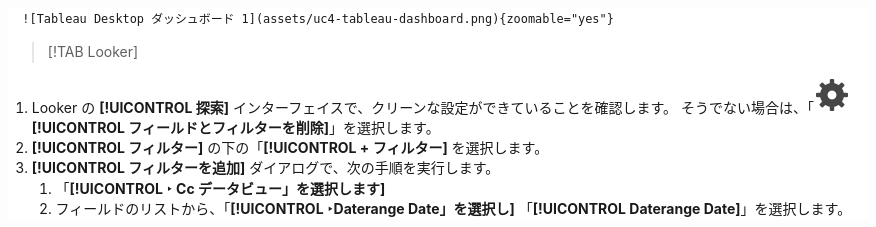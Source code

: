       ![Tableau Desktop ダッシュボード 1](assets/uc4-tableau-dashboard.png){zoomable="yes"}


>[!TAB Looker]

1. Looker の **[!UICONTROL 探索]** インターフェイスで、クリーンな設定ができていることを確認します。 そうでない場合は、「![ 設定 ](/help/assets/icons/Setting.svg)**[!UICONTROL フィールドとフィルターを削除]**」を選択します。
1. **[!UICONTROL フィルター]** の下の「**[!UICONTROL + フィルター]** を選択します。
1. **[!UICONTROL フィルターを追加]** ダイアログで、次の手順を実行します。
   1. 「**[!UICONTROL ‣ Cc データビュー」を選択します]**
   1. フィールドのリストから、「**[!UICONTROL ‣Daterange Date」を選択し]** 「**[!UICONTROL Daterange Date]**」を選択します。
